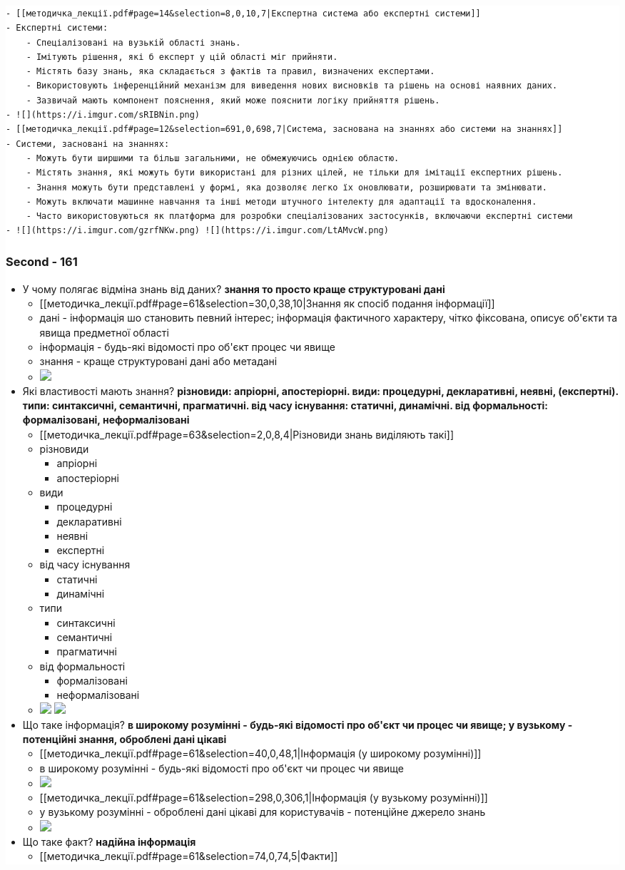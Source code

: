 	- [[методичка_лекції.pdf#page=14&selection=8,0,10,7|Експертна система або експертні системи]]
	- Експертні системи:
		- Спеціалізовані на вузькій області знань.
		- Імітують рішення, які б експерт у цій області міг прийняти.
		- Містять базу знань, яка складається з фактів та правил, визначених експертами.
		- Використовують інференційний механізм для виведення нових висновків та рішень на основі наявних даних.
		- Зазвичай мають компонент пояснення, який може пояснити логіку прийняття рішень.
	- ![](https://i.imgur.com/sRIBNin.png)
	- [[методичка_лекції.pdf#page=12&selection=691,0,698,7|Система, заснована на знаннях або системи на знаннях]]
	- Системи, засновані на знаннях:
		- Можуть бути ширшими та більш загальними, не обмежуючись однією областю.
		- Містять знання, які можуть бути використані для різних цілей, не тільки для імітації експертних рішень.
		- Знання можуть бути представлені у формі, яка дозволяє легко їх оновлювати, розширювати та змінювати.
		- Можуть включати машинне навчання та інші методи штучного інтелекту для адаптації та вдосконалення.
		- Часто використовуються як платформа для розробки спеціалізованих застосунків, включаючи експертні системи
	- ![](https://i.imgur.com/gzrfNKw.png) ![](https://i.imgur.com/LtAMvcW.png)
### Second - 161
- У чому полягає відміна знань від даних? **знання то просто краще структуровані дані**
	- [[методичка_лекції.pdf#page=61&selection=30,0,38,10|Знання як спосіб подання інформації]]
	- дані - інформація шо становить певний інтерес; інформація фактичного характеру, чітко фіксована, описує об'єкти та явища предметної області 
	- інформація - будь-які відомості про об'єкт процес чи явище 
	- знання - краще структуровані дані або метадані 
	- ![](https://i.imgur.com/bsN3wBX.png)
- Які властивості мають знання? **різновиди: апріорні, апостеріорні. види: процедурні, декларативні, неявні, (експертні). типи: синтаксичні, семантичні, прагматичні. від часу існування: статичні, динамічні. від формальності: формалізовані, неформалізовані**
	- [[методичка_лекції.pdf#page=63&selection=2,0,8,4|Різновиди знань виділяють такі]]
	- різновиди 
		- апріорні
		- апостеріорні 
	- види 
		- процедурні 
		- декларативні 
		- неявні 
		- експертні 
	- від часу існування 
		- статичні 
		- динамічні 
	- типи 
		- синтаксичні 
		- семантичні 
		- прагматичні 
	- від формальності 
		- формалізовані
		- неформалізовані 
	- ![](https://i.imgur.com/Ed75Aec.png) ![](https://i.imgur.com/Q56RFVX.png)
- Що таке інформація? **в широкому розумінні - будь-які відомості про об'єкт чи процес чи явище; у вузькому - потенційні знання, оброблені дані цікаві**
	- [[методичка_лекції.pdf#page=61&selection=40,0,48,1|Інформація (у широкому розумінні)]]
	- в широкому розумінні - будь-які відомості про об'єкт чи процес чи явище 
	- ![](https://i.imgur.com/ufYEoLx.png)
	- [[методичка_лекції.pdf#page=61&selection=298,0,306,1|Інформація (у вузькому розумінні)]]
	- у вузькому розумінні - оброблені дані цікаві для користувачів - потенційне джерело знань
	- ![](https://i.imgur.com/xognBbJ.png)
- Що таке факт? **надійна інформація**
	- [[методичка_лекції.pdf#page=61&selection=74,0,74,5|Факти]]